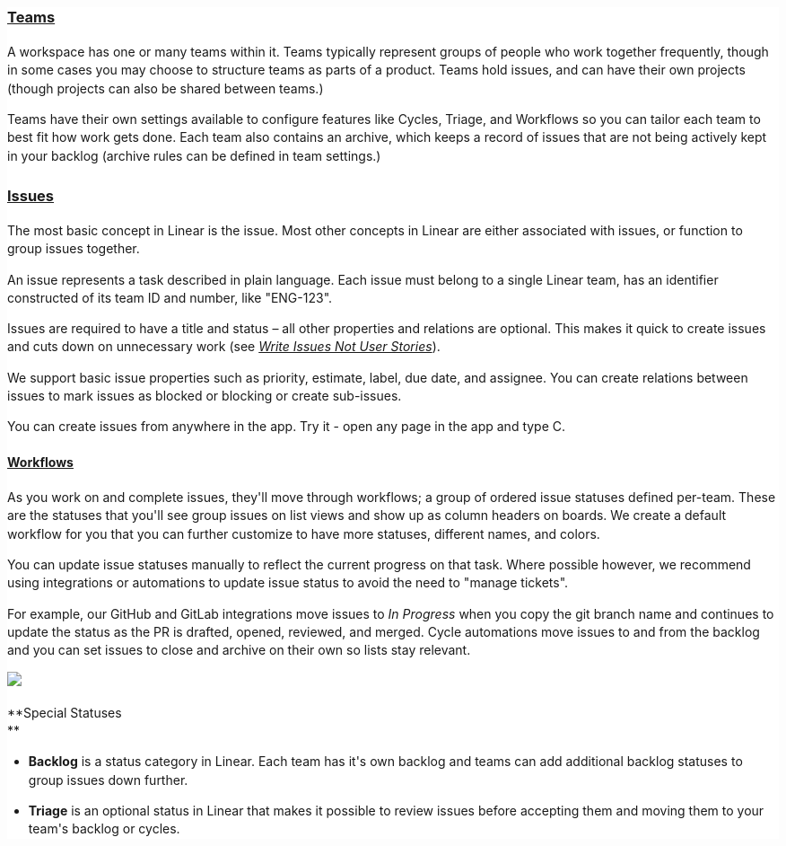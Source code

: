 ### [Teams](https://linear.app/docs/linear-method#teams)

A workspace has one or many teams within it. Teams typically represent groups of people who work together frequently, though in some cases you may choose to structure teams as parts of a product. Teams hold issues, and can have their own projects (though projects can also be shared between teams.)

Teams have their own settings available to configure features like Cycles, Triage, and Workflows so you can tailor each team to best fit how work gets done. Each team also contains an archive, which keeps a record of issues that are not being actively kept in your backlog (archive rules can be defined in team settings.)

### [Issues](https://linear.app/docs/linear-method#issues)

The most basic concept in Linear is the issue. Most other concepts in Linear are either associated with issues, or function to group issues together.

An issue represents a task described in plain language. Each issue must belong to a single Linear team, has an identifier constructed of its team ID and number, like "ENG-123".

Issues are required to have a title and status – all other properties and relations are optional. This makes it quick to create issues and cuts down on unnecessary work (see [_Write Issues Not User Stories_](https://linear.app/method/write-issues-not-user-stories)).

We support basic issue properties such as priority, estimate, label, due date, and assignee. You can create relations between issues to mark issues as blocked or blocking or create sub-issues.

You can create issues from anywhere in the app. Try it - open any page in the app and type C.

#### [Workflows](https://linear.app/docs/linear-method#workflows)

As you work on and complete issues, they'll move through workflows; a group of ordered issue statuses defined per-team. These are the statuses that you'll see group issues on list views and show up as column headers on boards. We create a default workflow for you that you can further customize to have more statuses, different names, and colors.

You can update issue statuses manually to reflect the current progress on that task. Where possible however, we recommend using integrations or automations to update issue status to avoid the need to "manage tickets".

For example, our GitHub and GitLab integrations move issues to _In Progress_ when you copy the git branch name and continues to update the status as the PR is drafted, opened, reviewed, and merged. Cycle automations move issues to and from the backlog and you can set issues to close and archive on their own so lists stay relevant.

![](https://cdn.sanity.io/images/ornj730p/production/80ad3ad6a4fb855f491f341737c8f8f5fb9cbcd2-16x16.svg?q=95&auto=format&dpr=2)

**Special Statuses  
**

-   **Backlog** is a status category in Linear. Each team has it's own backlog and teams can add additional backlog statuses to group issues down further.  
    
-   **Triage** is an optional status in Linear that makes it possible to review issues before accepting them and moving them to your team's backlog or cycles.
